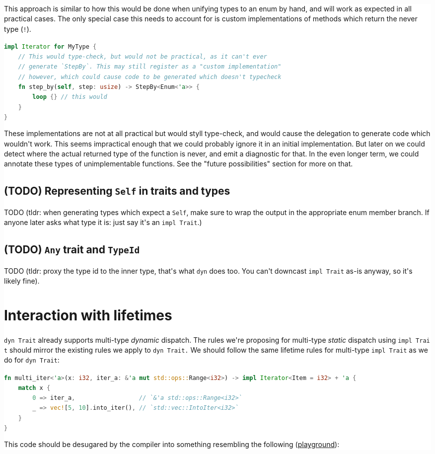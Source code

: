 This approach is similar to how this would be done when unifying types to an
enum by hand, and will work as expected in all practical cases. The only
special case this needs to account for is custom implementations of methods
which return the never type (`!`).

```rust
impl Iterator for MyType {
    // This would type-check, but would not be practical, as it can't ever
    // generate `StepBy`. This may still register as a "custom implementation"
    // however, which could cause code to be generated which doesn't typecheck
    fn step_by(self, step: usize) -> StepBy<Enum<'a>> {
        loop {} // this would 
    }
}
```

These implementations are not at all practical but would styll type-check, and
would cause the delegation to generate code which wouldn't work. This seems
impractical enough that we could probably ignore it in an initial
implementation. But later on we could detect where the actual returned type
of the function is never, and emit a diagnostic for that. In the even longer
term, we could annotate these types of unimplementable functions. See the "future
possibilities" section for more on that.

## (TODO) Representing `Self` in traits and types

TODO (tldr: when generating types which expect a `Self`, make sure to wrap the
output in the appropriate enum member branch. If anyone later asks what type it
is: just say it's an `impl Trait`.)

## (TODO) `Any` trait and `TypeId`

TODO (tldr: proxy the type id to the inner type, that's what `dyn` does too. You
can't downcast `impl Trait` as-is anyway, so it's likely fine).

# Interaction with lifetimes

`dyn Trait` already supports multi-type _dynamic_ dispatch. The rules we're
proposing for multi-type _static_ dispatch using `impl Trait` should mirror the
existing rules we apply to `dyn Trait.` We should follow the same lifetime rules
for multi-type `impl Trait` as we do for `dyn Trait`:

```rust
fn multi_iter<'a>(x: i32, iter_a: &'a mut std::ops::Range<i32>) -> impl Iterator<Item = i32> + 'a {
    match x {
        0 => iter_a,                  // `&'a std::ops::Range<i32>`
        _ => vec![5, 10].into_iter(), // `std::vec::IntoIter<i32>`
    }
}
```

This code should be desugared by the compiler into something resembling the following
([playground](https://play.rust-lang.org/?version=stable&mode=debug&edition=2021&gist=60ddacbb20c4068a0fff44a5481a7136)):


[summary]: #summary
[RPIT]: https://doc.rust-lang.org/stable/rust-by-example/trait/impl_trait.html#as-a-return-type
[motivation]: #motivation
[no-error]: https://play.rust-lang.org/?version=stable&mode=debug&edition=2021&gist=97894fc907fa2d292cbe909467d4db4b
[reference-level-explanation]: #reference-level-explanation
[`Iterator`]: https://doc.rust-lang.org/std/iter/trait.Iterator.html
[boats-segmented-stacks]: https://without.boats/blog/futures-and-segmented-stacks/
[clippy-large-enum]: https://rust-lang.github.io/rust-clippy/master/index.html#large_enum_variant
[rbe-dyn]: https://doc.rust-lang.org/stable/rust-by-example/trait/dyn.html
[trpl-trait-objs]: https://doc.rust-lang.org/book/ch17-02-trait-objects.html
[trpl-dyn-size]: https://doc.rust-lang.org/book/ch19-04-advanced-types.html#dynamically-sized-types-and-the-sized-trait
[prior-art]: #prior-art
[existential types]: https://blog.rust-lang.org/2018/05/10/Rust-1.26.html#impl-trait
[rfc1951]: https://github.com/rust-lang/rfcs/blob/master/text/1951-expand-impl-trait.md
[TAIT]: https://rust-lang.github.io/rfcs/2515-type_alias_impl_trait.html
[auto-enums]: https://docs.rs/auto_enums/latest/auto_enums/
[future-possibilities]: #future-possibilities
[support]: https://github.com/rust-lang/rust-analyzer/issues/5944
[various crates]: https://crates.io/search?q=delegate
[^disclaimer]: Full disclosure: One of the authors of this RFC has filed the issue and
[newtype]: https://doc.rust-lang.org/rust-by-example/generics/new_types.html
[Kotlin-like syntax]: https://kotlinlang.org/docs/delegation.html#overriding-a-member-of-an-interface-implemented-by-delegation